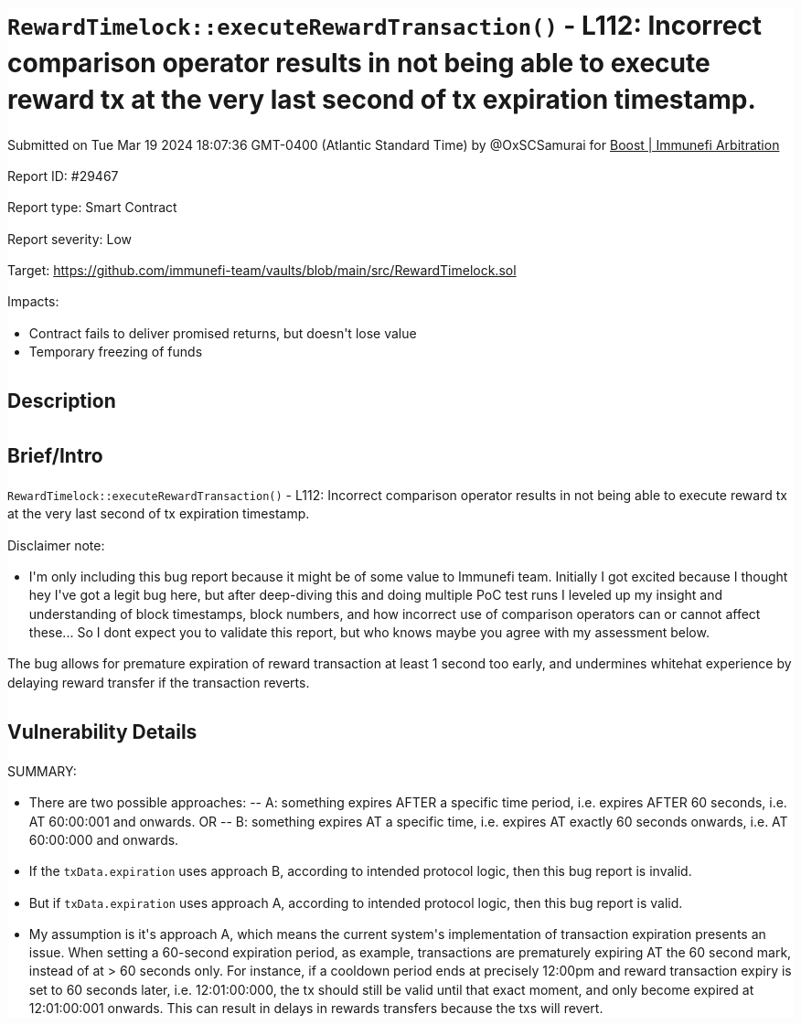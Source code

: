 
# `RewardTimelock::executeRewardTransaction()` - L112: Incorrect comparison operator results in not being able to execute reward tx at the very last second of tx expiration timestamp.

Submitted on Tue Mar 19 2024 18:07:36 GMT-0400 (Atlantic Standard Time) by @OxSCSamurai for [Boost | Immunefi Arbitration](https://immunefi.com/bounty/immunefiarbitration-boost/)

Report ID: #29467

Report type: Smart Contract

Report severity: Low

Target: https://github.com/immunefi-team/vaults/blob/main/src/RewardTimelock.sol

Impacts:
- Contract fails to deliver promised returns, but doesn't lose value
- Temporary freezing of funds

## Description
## Brief/Intro

`RewardTimelock::executeRewardTransaction()` - L112: Incorrect comparison operator results in not being able to execute reward tx at the very last second of tx expiration timestamp.

Disclaimer note:
- I'm only including this bug report because it might be of some value to Immunefi team. Initially I got excited because I thought hey I've got a legit bug here, but after deep-diving this and doing multiple PoC test runs I leveled up my insight and understanding of block timestamps, block numbers, and how incorrect use of comparison operators can or cannot affect these... So I dont expect you to validate this report, but who knows maybe you agree with my assessment below.

The bug allows for premature expiration of reward transaction at least 1 second too early, and undermines whitehat experience by delaying reward transfer if the transaction reverts.

## Vulnerability Details

SUMMARY:
- There are two possible approaches:
  -- A: something expires AFTER a specific time period, i.e. expires AFTER 60 seconds, i.e. AT 60:00:001 and onwards.
  OR
  -- B: something expires AT a specific time, i.e. expires AT exactly 60 seconds onwards, i.e. AT 60:00:000 and onwards.
  
- If the `txData.expiration` uses approach B, according to intended protocol logic, then this bug report is invalid.
- But if `txData.expiration` uses approach A, according to intended protocol logic, then this bug report is valid.

- My assumption is it's approach A, which means the current system's implementation of transaction expiration presents an issue. When setting a 60-second expiration period, as example, transactions are prematurely expiring AT the 60 second mark, instead of at > 60 seconds only. For instance, if a cooldown period ends at precisely 12:00pm and reward transaction expiry is set to 60 seconds later, i.e. 12:01:00:000, the tx should still be valid until that exact moment, and only become expired at 12:01:00:001 onwards. This can result in delays in rewards transfers because the txs will revert.
